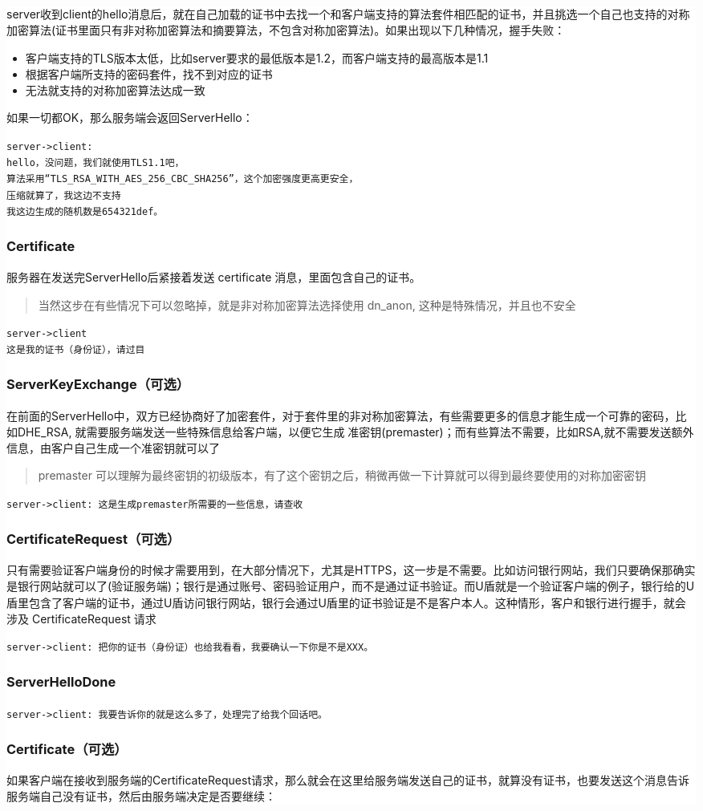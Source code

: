 server收到client的hello消息后，就在自己加载的证书中去找一个和客户端支持的算法套件相匹配的证书，并且挑选一个自己也支持的对称加密算法(证书里面只有非对称加密算法和摘要算法，不包含对称加密算法)。如果出现以下几种情况，握手失败：
+ 客户端支持的TLS版本太低，比如server要求的最低版本是1.2，而客户端支持的最高版本是1.1
+ 根据客户端所支持的密码套件，找不到对应的证书
+ 无法就支持的对称加密算法达成一致

如果一切都OK，那么服务端会返回ServerHello：

```
server->client: 
hello，没问题，我们就使用TLS1.1吧，
算法采用“TLS_RSA_WITH_AES_256_CBC_SHA256”，这个加密强度更高更安全，
压缩就算了，我这边不支持
我这边生成的随机数是654321def。
```
### Certificate

服务器在发送完ServerHello后紧接着发送 certificate 消息，里面包含自己的证书。

> 当然这步在有些情况下可以忽略掉，就是非对称加密算法选择使用 dn_anon, 这种是特殊情况，并且也不安全

```
server->client
这是我的证书（身份证），请过目
```

### ServerKeyExchange（可选）

在前面的ServerHello中，双方已经协商好了加密套件，对于套件里的非对称加密算法，有些需要更多的信息才能生成一个可靠的密码，比如DHE_RSA, 就需要服务端发送一些特殊信息给客户端，以便它生成 准密钥(premaster)；而有些算法不需要，比如RSA,就不需要发送额外信息，由客户自己生成一个准密钥就可以了

> premaster 可以理解为最终密钥的初级版本，有了这个密钥之后，稍微再做一下计算就可以得到最终要使用的对称加密密钥

```
server->client: 这是生成premaster所需要的一些信息，请查收
```

### CertificateRequest（可选）

只有需要验证客户端身份的时候才需要用到，在大部分情况下，尤其是HTTPS，这一步是不需要。比如访问银行网站，我们只要确保那确实是银行网站就可以了(验证服务端)；银行是通过账号、密码验证用户，而不是通过证书验证。而U盾就是一个验证客户端的例子，银行给的U盾里包含了客户端的证书，通过U盾访问银行网站，银行会通过U盾里的证书验证是不是客户本人。这种情形，客户和银行进行握手，就会涉及 CertificateRequest 请求

```
server->client: 把你的证书（身份证）也给我看看，我要确认一下你是不是XXX。
```

### ServerHelloDone

```
server->client: 我要告诉你的就是这么多了，处理完了给我个回话吧。
```

### Certificate（可选）

如果客户端在接收到服务端的CertificateRequest请求，那么就会在这里给服务端发送自己的证书，就算没有证书，也要发送这个消息告诉服务端自己没有证书，然后由服务端决定是否要继续：
